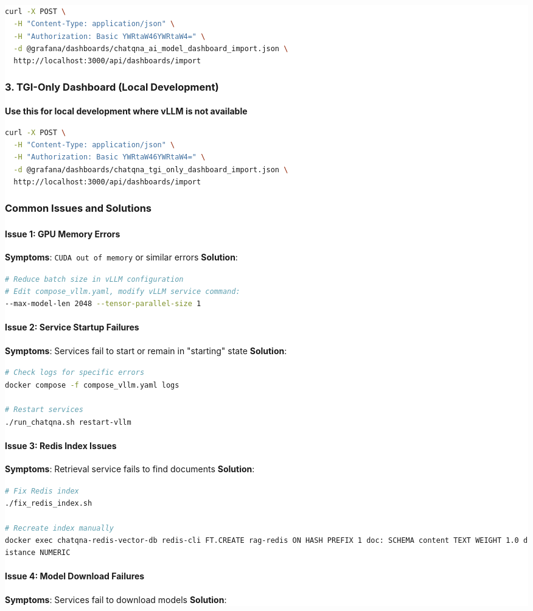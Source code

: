 ```bash
curl -X POST \
  -H "Content-Type: application/json" \
  -H "Authorization: Basic YWRtaW46YWRtaW4=" \
  -d @grafana/dashboards/chatqna_ai_model_dashboard_import.json \
  http://localhost:3000/api/dashboards/import
```

### 3. TGI-Only Dashboard (Local Development)
**Use this for local development where vLLM is not available**

```bash
curl -X POST \
  -H "Content-Type: application/json" \
  -H "Authorization: Basic YWRtaW46YWRtaW4=" \
  -d @grafana/dashboards/chatqna_tgi_only_dashboard_import.json \
  http://localhost:3000/api/dashboards/import
```

### Common Issues and Solutions

#### Issue 1: GPU Memory Errors
**Symptoms**: `CUDA out of memory` or similar errors
**Solution**:
```bash
# Reduce batch size in vLLM configuration
# Edit compose_vllm.yaml, modify vLLM service command:
--max-model-len 2048 --tensor-parallel-size 1
```

#### Issue 2: Service Startup Failures
**Symptoms**: Services fail to start or remain in "starting" state
**Solution**:
```bash
# Check logs for specific errors
docker compose -f compose_vllm.yaml logs

# Restart services
./run_chatqna.sh restart-vllm
```

#### Issue 3: Redis Index Issues
**Symptoms**: Retrieval service fails to find documents
**Solution**:
```bash
# Fix Redis index
./fix_redis_index.sh

# Recreate index manually
docker exec chatqna-redis-vector-db redis-cli FT.CREATE rag-redis ON HASH PREFIX 1 doc: SCHEMA content TEXT WEIGHT 1.0 distance NUMERIC
```

#### Issue 4: Model Download Failures
**Symptoms**: Services fail to download models
**Solution**:
